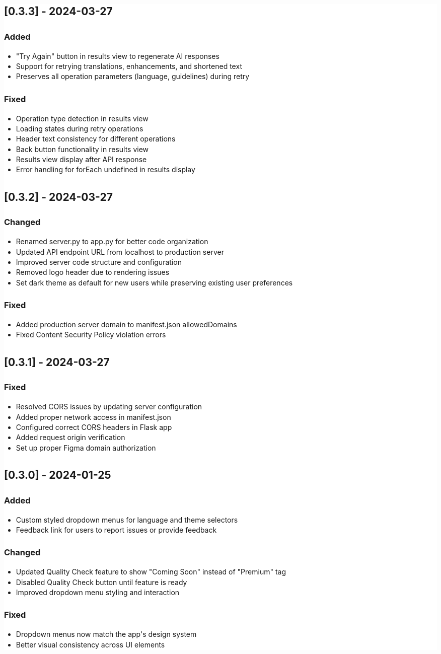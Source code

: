 ## [0.3.3] - 2024-03-27
### Added
- "Try Again" button in results view to regenerate AI responses
- Support for retrying translations, enhancements, and shortened text
- Preserves all operation parameters (language, guidelines) during retry

### Fixed
- Operation type detection in results view
- Loading states during retry operations
- Header text consistency for different operations
- Back button functionality in results view
- Results view display after API response
- Error handling for forEach undefined in results display

## [0.3.2] - 2024-03-27
### Changed
- Renamed server.py to app.py for better code organization
- Updated API endpoint URL from localhost to production server
- Improved server code structure and configuration
- Removed logo header due to rendering issues
- Set dark theme as default for new users while preserving existing user preferences
### Fixed
- Added production server domain to manifest.json allowedDomains
- Fixed Content Security Policy violation errors

## [0.3.1] - 2024-03-27
### Fixed
- Resolved CORS issues by updating server configuration
- Added proper network access in manifest.json
- Configured correct CORS headers in Flask app
- Added request origin verification
- Set up proper Figma domain authorization

## [0.3.0] - 2024-01-25

### Added
- Custom styled dropdown menus for language and theme selectors
- Feedback link for users to report issues or provide feedback

### Changed
- Updated Quality Check feature to show "Coming Soon" instead of "Premium" tag
- Disabled Quality Check button until feature is ready
- Improved dropdown menu styling and interaction

### Fixed
- Dropdown menus now match the app's design system
- Better visual consistency across UI elements
